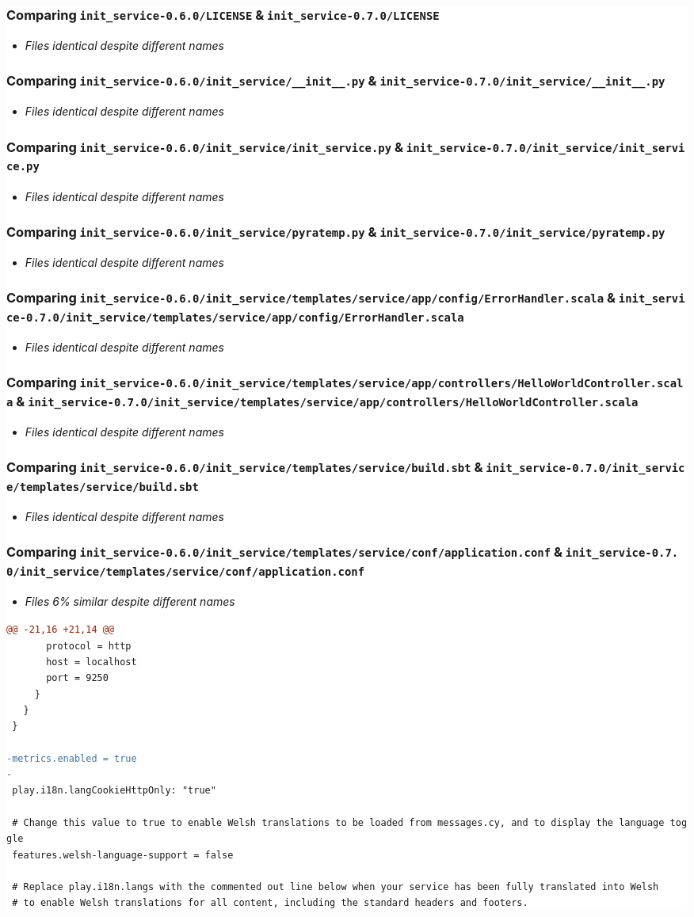 ### Comparing `init_service-0.6.0/LICENSE` & `init_service-0.7.0/LICENSE`

 * *Files identical despite different names*

### Comparing `init_service-0.6.0/init_service/__init__.py` & `init_service-0.7.0/init_service/__init__.py`

 * *Files identical despite different names*

### Comparing `init_service-0.6.0/init_service/init_service.py` & `init_service-0.7.0/init_service/init_service.py`

 * *Files identical despite different names*

### Comparing `init_service-0.6.0/init_service/pyratemp.py` & `init_service-0.7.0/init_service/pyratemp.py`

 * *Files identical despite different names*

### Comparing `init_service-0.6.0/init_service/templates/service/app/config/ErrorHandler.scala` & `init_service-0.7.0/init_service/templates/service/app/config/ErrorHandler.scala`

 * *Files identical despite different names*

### Comparing `init_service-0.6.0/init_service/templates/service/app/controllers/HelloWorldController.scala` & `init_service-0.7.0/init_service/templates/service/app/controllers/HelloWorldController.scala`

 * *Files identical despite different names*

### Comparing `init_service-0.6.0/init_service/templates/service/build.sbt` & `init_service-0.7.0/init_service/templates/service/build.sbt`

 * *Files identical despite different names*

### Comparing `init_service-0.6.0/init_service/templates/service/conf/application.conf` & `init_service-0.7.0/init_service/templates/service/conf/application.conf`

 * *Files 6% similar despite different names*

```diff
@@ -21,16 +21,14 @@
       protocol = http
       host = localhost
       port = 9250
     }
   }
 }
 
-metrics.enabled = true
-
 play.i18n.langCookieHttpOnly: "true"
 
 # Change this value to true to enable Welsh translations to be loaded from messages.cy, and to display the language toggle
 features.welsh-language-support = false
 
 # Replace play.i18n.langs with the commented out line below when your service has been fully translated into Welsh
 # to enable Welsh translations for all content, including the standard headers and footers.
```